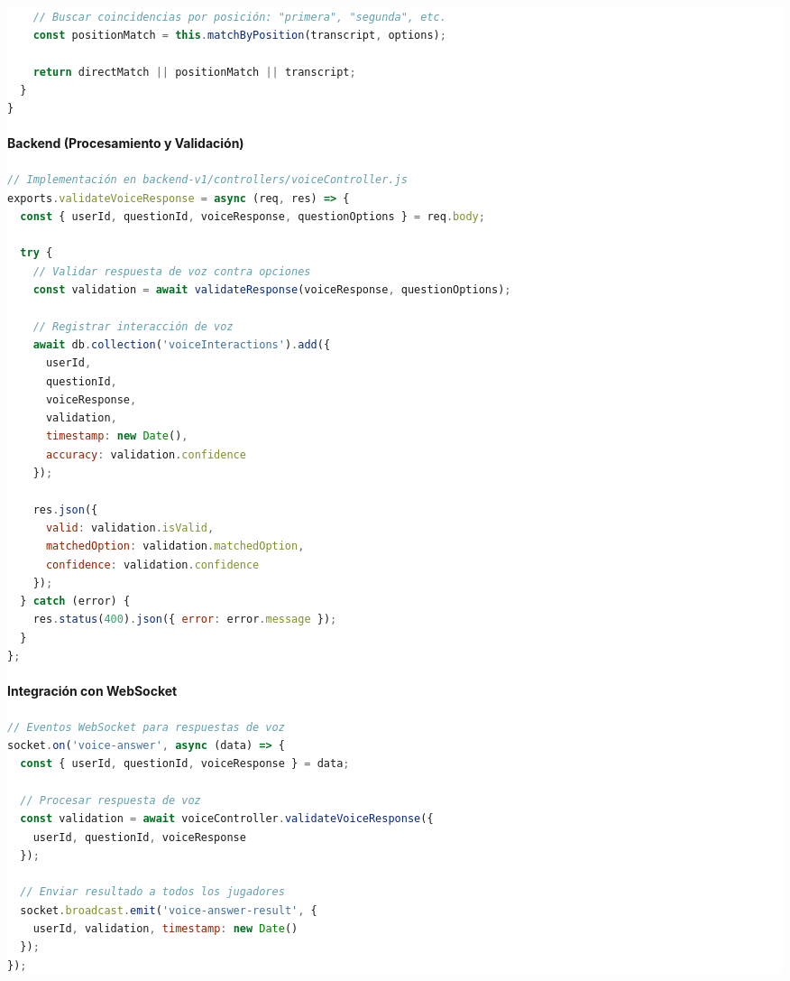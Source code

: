 ```javascript
    // Buscar coincidencias por posición: "primera", "segunda", etc.
    const positionMatch = this.matchByPosition(transcript, options);
    
    return directMatch || positionMatch || transcript;
  }
}
```

#### **Backend (Procesamiento y Validación)**
```javascript
// Implementación en backend-v1/controllers/voiceController.js
exports.validateVoiceResponse = async (req, res) => {
  const { userId, questionId, voiceResponse, questionOptions } = req.body;
  
  try {
    // Validar respuesta de voz contra opciones
    const validation = await validateResponse(voiceResponse, questionOptions);
    
    // Registrar interacción de voz
    await db.collection('voiceInteractions').add({
      userId,
      questionId,
      voiceResponse,
      validation,
      timestamp: new Date(),
      accuracy: validation.confidence
    });
    
    res.json({ 
      valid: validation.isValid, 
      matchedOption: validation.matchedOption,
      confidence: validation.confidence 
    });
  } catch (error) {
    res.status(400).json({ error: error.message });
  }
};
```

#### **Integración con WebSocket**
```javascript
// Eventos WebSocket para respuestas de voz
socket.on('voice-answer', async (data) => {
  const { userId, questionId, voiceResponse } = data;
  
  // Procesar respuesta de voz
  const validation = await voiceController.validateVoiceResponse({
    userId, questionId, voiceResponse
  });
  
  // Enviar resultado a todos los jugadores
  socket.broadcast.emit('voice-answer-result', {
    userId, validation, timestamp: new Date()
  });
});
```
